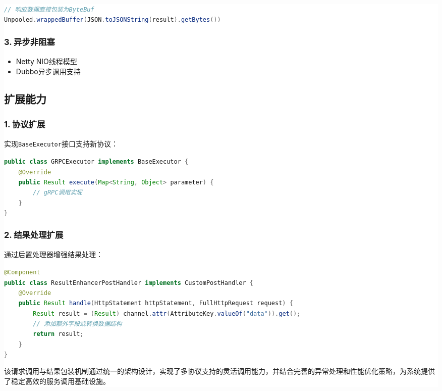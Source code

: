 ```java
// 响应数据直接包装为ByteBuf
Unpooled.wrappedBuffer(JSON.toJSONString(result).getBytes())
```

### 3. 异步非阻塞

- Netty NIO线程模型
- Dubbo异步调用支持

## 扩展能力

### 1. 协议扩展

实现`BaseExecutor`接口支持新协议：

```java
public class GRPCExecutor implements BaseExecutor {
    @Override
    public Result execute(Map<String, Object> parameter) {
        // gRPC调用实现
    }
}
```

### 2. 结果处理扩展

通过后置处理器增强结果处理：

```java
@Component
public class ResultEnhancerPostHandler implements CustomPostHandler {
    @Override
    public Result handle(HttpStatement httpStatement, FullHttpRequest request) {
        Result result = (Result) channel.attr(AttributeKey.valueOf("data")).get();
        // 添加额外字段或转换数据结构
        return result;
    }
}
```

该请求调用与结果包装机制通过统一的架构设计，实现了多协议支持的灵活调用能力，并结合完善的异常处理和性能优化策略，为系统提供了稳定高效的服务调用基础设施。
